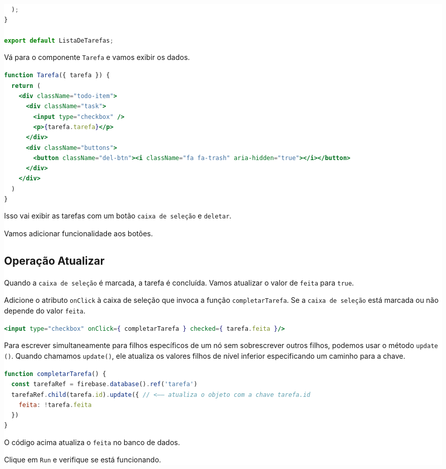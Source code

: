 ```jsx
  );
}

export default ListaDeTarefas;
```

Vá para o componente `Tarefa` e vamos exibir os dados.

```jsx
function Tarefa({ tarefa }) {
  return (
    <div className="todo-item">
      <div className="task">
        <input type="checkbox" />
        <p>{tarefa.tarefa}</p>
      </div>
      <div className="buttons">
        <button className="del-btn"><i className="fa fa-trash" aria-hidden="true"></i></button>
      </div>
    </div>
  )
}
```

Isso vai exibir as tarefas com um botão `caixa de seleção` e `deletar`.

Vamos adicionar funcionalidade aos botões.

## Operação Atualizar

Quando a `caixa de seleção` é marcada, a tarefa é concluída. Vamos atualizar o valor de `feita` para `true`.

Adicione o atributo `onClick` à caixa de seleção que invoca a função `completarTarefa`. Se a `caixa de seleção` está marcada ou não depende do valor `feita`.

```jsx
<input type="checkbox" onClick={ completarTarefa } checked={ tarefa.feita }/>
```

Para escrever simultaneamente para filhos específicos de um nó sem sobrescrever outros filhos, podemos usar o método `update()`. Quando chamamos `update()`, ele atualiza os valores filhos de nível inferior especificando um caminho para a chave.

```jsx
function completarTarefa() {
  const tarefaRef = firebase.database().ref('tarefa')
  tarefaRef.child(tarefa.id).update({ // <—— atualiza o objeto com a chave tarefa.id
    feita: !tarefa.feita
  })
}
```

O código acima atualiza o `feita` no banco de dados.

Clique em `Run` e verifique se está funcionando.
